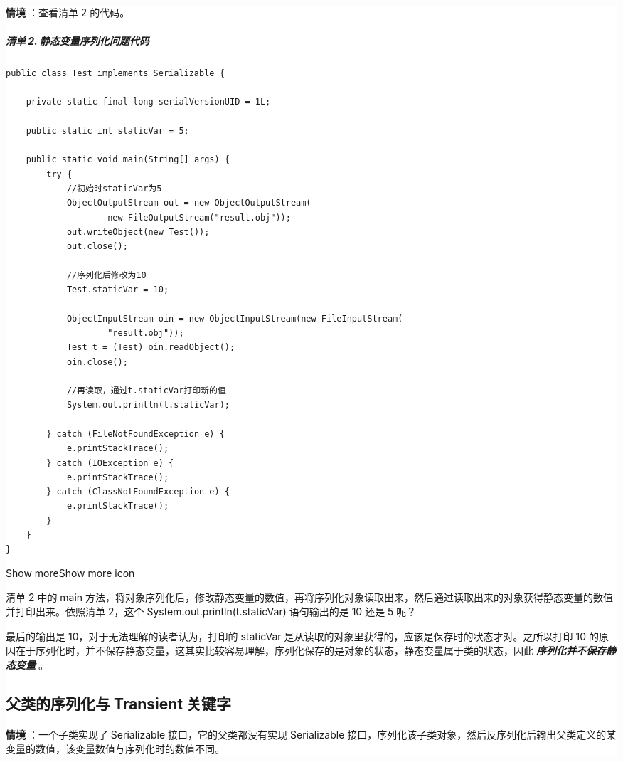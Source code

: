 **情境** ：查看清单 2 的代码。

##### 清单 2\. 静态变量序列化问题代码

```
public class Test implements Serializable {

    private static final long serialVersionUID = 1L;

    public static int staticVar = 5;

    public static void main(String[] args) {
        try {
            //初始时staticVar为5
            ObjectOutputStream out = new ObjectOutputStream(
                    new FileOutputStream("result.obj"));
            out.writeObject(new Test());
            out.close();

            //序列化后修改为10
            Test.staticVar = 10;

            ObjectInputStream oin = new ObjectInputStream(new FileInputStream(
                    "result.obj"));
            Test t = (Test) oin.readObject();
            oin.close();

            //再读取，通过t.staticVar打印新的值
            System.out.println(t.staticVar);

        } catch (FileNotFoundException e) {
            e.printStackTrace();
        } catch (IOException e) {
            e.printStackTrace();
        } catch (ClassNotFoundException e) {
            e.printStackTrace();
        }
    }
}

```

Show moreShow more icon

清单 2 中的 main 方法，将对象序列化后，修改静态变量的数值，再将序列化对象读取出来，然后通过读取出来的对象获得静态变量的数值并打印出来。依照清单 2，这个 System.out.println(t.staticVar) 语句输出的是 10 还是 5 呢？

最后的输出是 10，对于无法理解的读者认为，打印的 staticVar 是从读取的对象里获得的，应该是保存时的状态才对。之所以打印 10 的原因在于序列化时，并不保存静态变量，这其实比较容易理解，序列化保存的是对象的状态，静态变量属于类的状态，因此 **_序列化并不保存静态变量_** 。

## 父类的序列化与 Transient 关键字

**情境** ：一个子类实现了 Serializable 接口，它的父类都没有实现 Serializable 接口，序列化该子类对象，然后反序列化后输出父类定义的某变量的数值，该变量数值与序列化时的数值不同。
